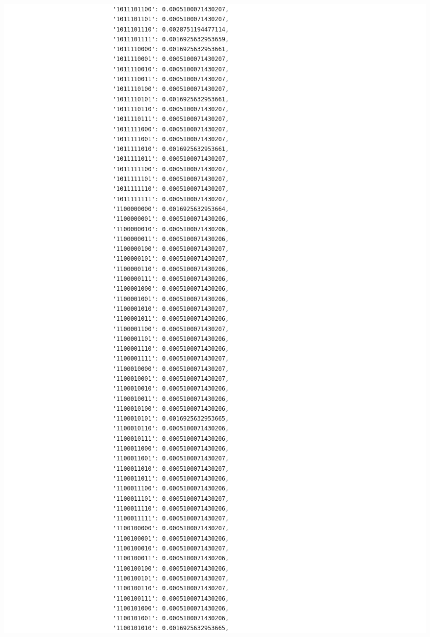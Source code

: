                                    '1011101100': 0.0005100071430207,
                                   '1011101101': 0.0005100071430207,
                                   '1011101110': 0.0028751194477114,
                                   '1011101111': 0.0016925632953659,
                                   '1011110000': 0.0016925632953661,
                                   '1011110001': 0.0005100071430207,
                                   '1011110010': 0.0005100071430207,
                                   '1011110011': 0.0005100071430207,
                                   '1011110100': 0.0005100071430207,
                                   '1011110101': 0.0016925632953661,
                                   '1011110110': 0.0005100071430207,
                                   '1011110111': 0.0005100071430207,
                                   '1011111000': 0.0005100071430207,
                                   '1011111001': 0.0005100071430207,
                                   '1011111010': 0.0016925632953661,
                                   '1011111011': 0.0005100071430207,
                                   '1011111100': 0.0005100071430207,
                                   '1011111101': 0.0005100071430207,
                                   '1011111110': 0.0005100071430207,
                                   '1011111111': 0.0005100071430207,
                                   '1100000000': 0.0016925632953664,
                                   '1100000001': 0.0005100071430206,
                                   '1100000010': 0.0005100071430206,
                                   '1100000011': 0.0005100071430206,
                                   '1100000100': 0.0005100071430207,
                                   '1100000101': 0.0005100071430207,
                                   '1100000110': 0.0005100071430206,
                                   '1100000111': 0.0005100071430206,
                                   '1100001000': 0.0005100071430206,
                                   '1100001001': 0.0005100071430206,
                                   '1100001010': 0.0005100071430207,
                                   '1100001011': 0.0005100071430206,
                                   '1100001100': 0.0005100071430207,
                                   '1100001101': 0.0005100071430206,
                                   '1100001110': 0.0005100071430206,
                                   '1100001111': 0.0005100071430207,
                                   '1100010000': 0.0005100071430207,
                                   '1100010001': 0.0005100071430207,
                                   '1100010010': 0.0005100071430206,
                                   '1100010011': 0.0005100071430206,
                                   '1100010100': 0.0005100071430206,
                                   '1100010101': 0.0016925632953665,
                                   '1100010110': 0.0005100071430206,
                                   '1100010111': 0.0005100071430206,
                                   '1100011000': 0.0005100071430206,
                                   '1100011001': 0.0005100071430207,
                                   '1100011010': 0.0005100071430207,
                                   '1100011011': 0.0005100071430206,
                                   '1100011100': 0.0005100071430206,
                                   '1100011101': 0.0005100071430207,
                                   '1100011110': 0.0005100071430206,
                                   '1100011111': 0.0005100071430207,
                                   '1100100000': 0.0005100071430207,
                                   '1100100001': 0.0005100071430206,
                                   '1100100010': 0.0005100071430207,
                                   '1100100011': 0.0005100071430206,
                                   '1100100100': 0.0005100071430206,
                                   '1100100101': 0.0005100071430207,
                                   '1100100110': 0.0005100071430207,
                                   '1100100111': 0.0005100071430206,
                                   '1100101000': 0.0005100071430206,
                                   '1100101001': 0.0005100071430206,
                                   '1100101010': 0.0016925632953665,

